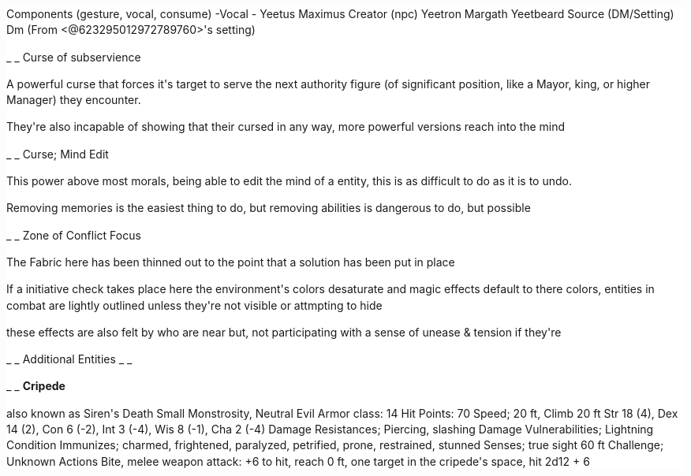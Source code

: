 Components (gesture, vocal, consume) -Vocal - Yeetus Maximus
Creator (npc) Yeetron Margath Yeetbeard
Source (DM/Setting) Dm
(From <@623295012972789760>'s setting)

_ _
Curse of subservience

A powerful curse that forces it's target to serve the next authority figure (of significant  position, like a Mayor, king, or higher Manager) they encounter.

They're also incapable of showing that their cursed in any way, more powerful versions reach into the mind

_ _
Curse; Mind Edit

This power above most morals, being able to edit the mind of a entity, this is as difficult to do as it is to undo.

Removing memories is the easiest thing to do, but removing abilities is dangerous to do, but possible

_ _
Zone of Conflict Focus

The Fabric here has been thinned out to the point that a solution has been put in place

If a initiative check takes place here  the environment's colors desaturate and magic effects default to there colors, entities in combat are lightly outlined unless they're not visible or attmpting to hide

these effects are also felt by who are near but, not participating with a sense of unease & tension if they're

_ _
Additional Entities 
_ _

_ _
     **Cripede**


also known as Siren's Death
Small Monstrosity, Neutral Evil
Armor class: 14
Hit Points: 70
Speed; 20 ft, Climb 20 ft
Str 18 (4), Dex 14 (2), Con 6 (-2), Int 3 (-4),
Wis 8 (-1), Cha 2 (-4)
Damage Resistances; Piercing, slashing
Damage Vulnerabilities; Lightning
Condition Immunizes; charmed, frightened, paralyzed, petrified, prone, restrained, stunned
Senses; true sight 60 ft
Challenge; Unknown
Actions
Bite, melee weapon attack: +6 to hit, reach 0 ft, one target in the cripede's space, hit 2d12 + 6
